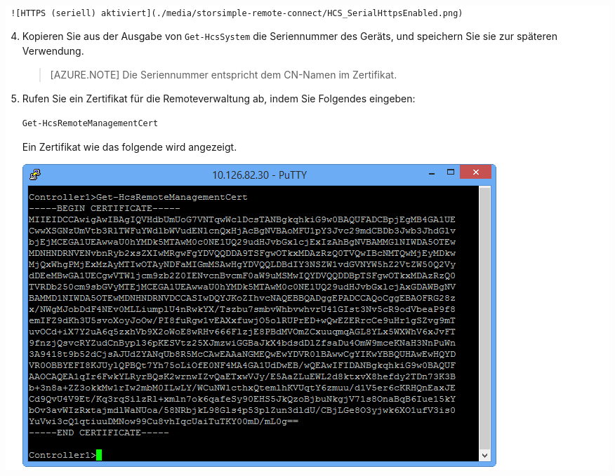      ![HTTPS (seriell) aktiviert](./media/storsimple-remote-connect/HCS_SerialHttpsEnabled.png)

4. Kopieren Sie aus der Ausgabe von `Get-HcsSystem` die Seriennummer des Geräts, und speichern Sie sie zur späteren Verwendung.

    >[AZURE.NOTE] Die Seriennummer entspricht dem CN-Namen im Zertifikat.

5. Rufen Sie ein Zertifikat für die Remoteverwaltung ab, indem Sie Folgendes eingeben:
 
     `Get-HcsRemoteManagementCert`

    Ein Zertifikat wie das folgende wird angezeigt.

    ![Zertifikat für die Remoteverwaltung abrufen](./media/storsimple-remote-connect/HCS_GetRemoteManagementCertificate.png)
